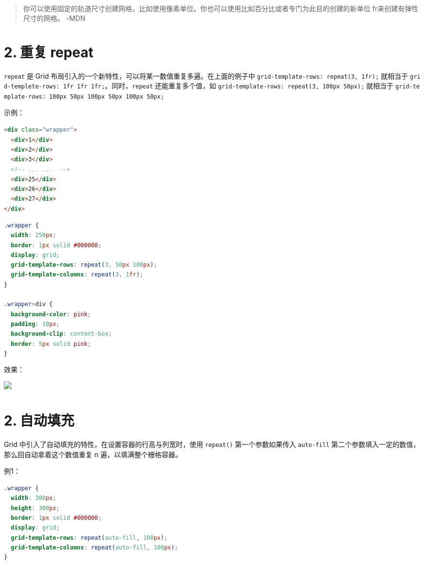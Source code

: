 > 你可以使用固定的轨道尺寸创建网格，比如使用像素单位。你也可以使用比如百分比或者专门为此目的创建的新单位 fr来创建有弹性尺寸的网格。 -MDN

# 2. 重复 repeat

`repeat` 是 Grid 布局引入的一个新特性，可以将某一数值重复多遍。在上面的例子中 `grid-template-rows: repeat(3, 1fr);`  就相当于 `grid-templete-rows: 1fr 1fr 1fr;`。同时，`repeat` 还能重复多个值，如 `grid-template-rows: repeat(3, 100px 50px);` 就相当于 `grid-template-rows: 100px 50px 100px 50px 100px 50px;`

示例：

```html
<div class="wrapper">
  <div>1</div>
  <div>2</div>
  <div>3</div>
  <!-- ... ...  -->
  <div>25</div>
  <div>26</div>
  <div>27</div>
</div>
```

```css
.wrapper {
  width: 250px;
  border: 1px solid #000000;
  display: grid;
  grid-template-rows: repeat(3, 50px 100px);
  grid-template-columns: repeat(3, 1fr);
}

.wrapper>div {
  background-color: pink;
  padding: 10px;
  background-clip: content-box;
  border: 5px solid pink;
}
```

效果：

![](http://img.cdn.esunr.xyz/markdown/20200227153424.png)

# 2. 自动填充

Grid 中引入了自动填充的特性，在设置容器的行高与列宽时，使用 `repeat()` 第一个参数如果传入 `auto-fill` 第二个参数填入一定的数值，那么回自动拿着这个数值重复 n 遍，以填满整个栅格容器。

例1：

```css
.wrapper {
  width: 300px;
  height: 300px;
  border: 1px solid #000000;
  display: grid;
  grid-template-rows: repeat(auto-fill, 100px);
  grid-template-columns: repeat(auto-fill, 100px);
}
```
